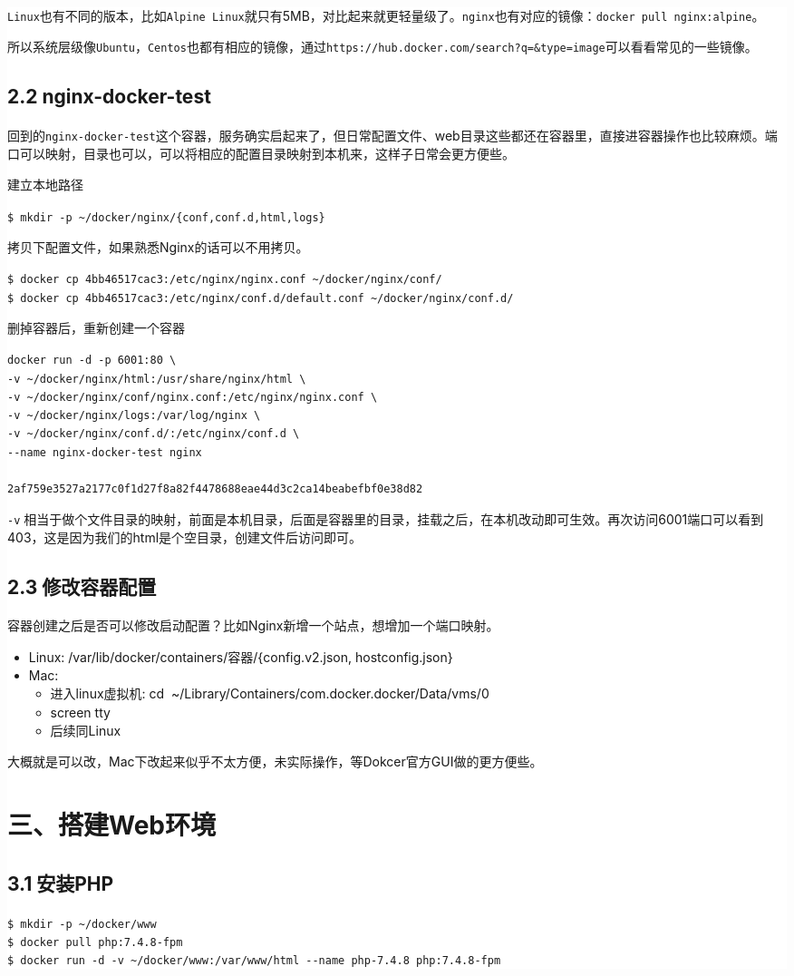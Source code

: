 `Linux`也有不同的版本，比如`Alpine Linux`就只有5MB，对比起来就更轻量级了。`nginx`也有对应的镜像：`docker pull nginx:alpine`。

所以系统层级像`Ubuntu`，`Centos`也都有相应的镜像，通过`https://hub.docker.com/search?q=&type=image`可以看看常见的一些镜像。

## 2.2 nginx-docker-test

回到的`nginx-docker-test`这个容器，服务确实启起来了，但日常配置文件、web目录这些都还在容器里，直接进容器操作也比较麻烦。端口可以映射，目录也可以，可以将相应的配置目录映射到本机来，这样子日常会更方便些。


建立本地路径

```
$ mkdir -p ~/docker/nginx/{conf,conf.d,html,logs}
```

拷贝下配置文件，如果熟悉Nginx的话可以不用拷贝。

```
$ docker cp 4bb46517cac3:/etc/nginx/nginx.conf ~/docker/nginx/conf/
$ docker cp 4bb46517cac3:/etc/nginx/conf.d/default.conf ~/docker/nginx/conf.d/
```

删掉容器后，重新创建一个容器

```
docker run -d -p 6001:80 \
-v ~/docker/nginx/html:/usr/share/nginx/html \
-v ~/docker/nginx/conf/nginx.conf:/etc/nginx/nginx.conf \
-v ~/docker/nginx/logs:/var/log/nginx \
-v ~/docker/nginx/conf.d/:/etc/nginx/conf.d \
--name nginx-docker-test nginx

2af759e3527a2177c0f1d27f8a82f4478688eae44d3c2ca14beabefbf0e38d82
```

`-v` 相当于做个文件目录的映射，前面是本机目录，后面是容器里的目录，挂载之后，在本机改动即可生效。再次访问6001端口可以看到403，这是因为我们的html是个空目录，创建文件后访问即可。

## 2.3 修改容器配置

容器创建之后是否可以修改启动配置？比如Nginx新增一个站点，想增加一个端口映射。

- Linux: /var/lib/docker/containers/容器/{config.v2.json, hostconfig.json}
- Mac:
    - 进入linux虚拟机: cd  ~/Library/Containers/com.docker.docker/Data/vms/0
    - screen tty
    - 后续同Linux

大概就是可以改，Mac下改起来似乎不太方便，未实际操作，等Dokcer官方GUI做的更方便些。

# 三、搭建Web环境

## 3.1 安装PHP

```
$ mkdir -p ~/docker/www
$ docker pull php:7.4.8-fpm
$ docker run -d -v ~/docker/www:/var/www/html --name php-7.4.8 php:7.4.8-fpm
```
